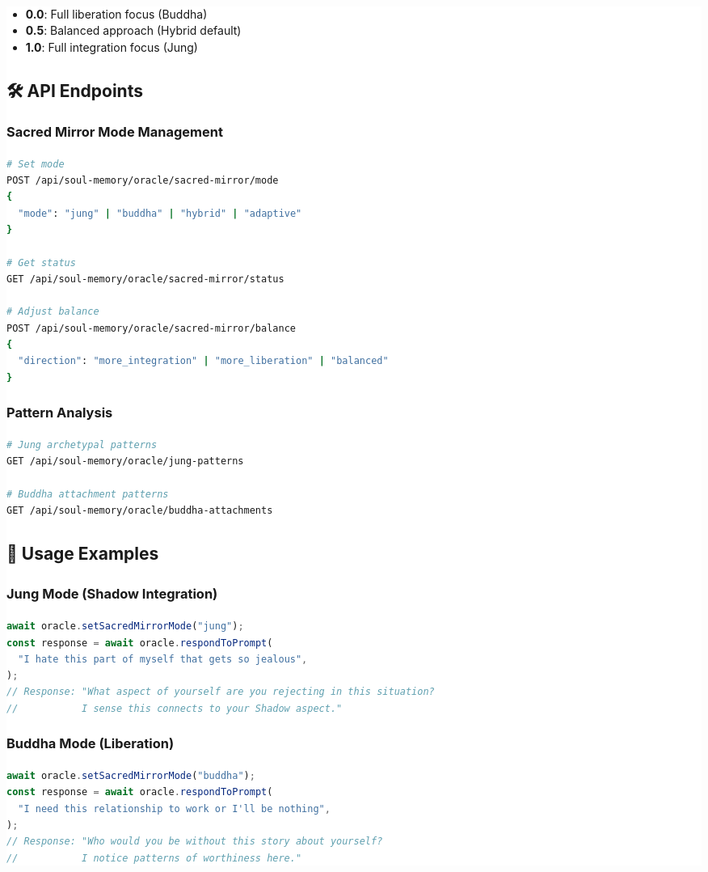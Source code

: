 - **0.0**: Full liberation focus (Buddha)
- **0.5**: Balanced approach (Hybrid default)
- **1.0**: Full integration focus (Jung)

## 🛠️ API Endpoints

### Sacred Mirror Mode Management

```bash
# Set mode
POST /api/soul-memory/oracle/sacred-mirror/mode
{
  "mode": "jung" | "buddha" | "hybrid" | "adaptive"
}

# Get status
GET /api/soul-memory/oracle/sacred-mirror/status

# Adjust balance
POST /api/soul-memory/oracle/sacred-mirror/balance
{
  "direction": "more_integration" | "more_liberation" | "balanced"
}
```

### Pattern Analysis

```bash
# Jung archetypal patterns
GET /api/soul-memory/oracle/jung-patterns

# Buddha attachment patterns
GET /api/soul-memory/oracle/buddha-attachments
```

## 🧪 Usage Examples

### Jung Mode (Shadow Integration)

```typescript
await oracle.setSacredMirrorMode("jung");
const response = await oracle.respondToPrompt(
  "I hate this part of myself that gets so jealous",
);
// Response: "What aspect of yourself are you rejecting in this situation?
//           I sense this connects to your Shadow aspect."
```

### Buddha Mode (Liberation)

```typescript
await oracle.setSacredMirrorMode("buddha");
const response = await oracle.respondToPrompt(
  "I need this relationship to work or I'll be nothing",
);
// Response: "Who would you be without this story about yourself?
//           I notice patterns of worthiness here."
```
